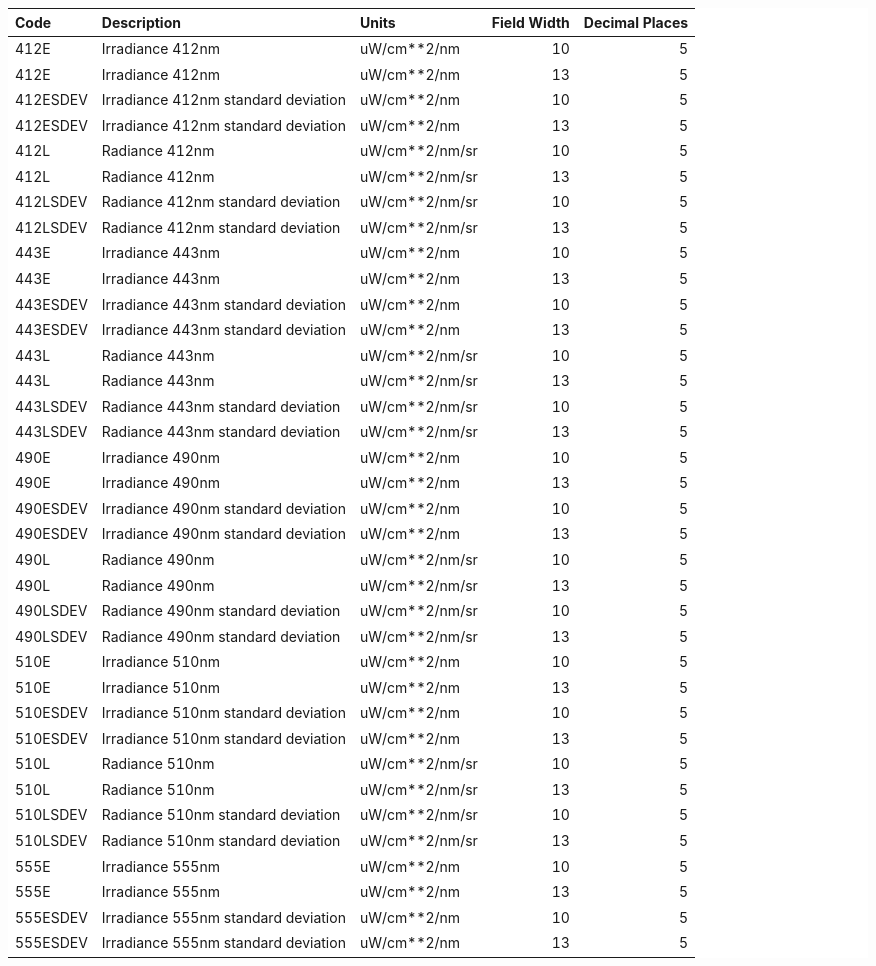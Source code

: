 | Code     | Description                                                                    | Units                       | Field Width | Decimal Places |
|:---------|:-------------------------------------------------------------------------------|:----------------------------|------------:|---------------:|
| 412E     | Irradiance 412nm                                                               | uW/cm\*\*2/nm               |          10 |              5 |
| 412E     | Irradiance 412nm                                                               | uW/cm\*\*2/nm               |          13 |              5 |
| 412ESDEV | Irradiance 412nm standard deviation                                            | uW/cm\*\*2/nm               |          10 |              5 |
| 412ESDEV | Irradiance 412nm standard deviation                                            | uW/cm\*\*2/nm               |          13 |              5 |
| 412L     | Radiance 412nm                                                                 | uW/cm\*\*2/nm/sr            |          10 |              5 |
| 412L     | Radiance 412nm                                                                 | uW/cm\*\*2/nm/sr            |          13 |              5 |
| 412LSDEV | Radiance 412nm standard deviation                                              | uW/cm\*\*2/nm/sr            |          10 |              5 |
| 412LSDEV | Radiance 412nm standard deviation                                              | uW/cm\*\*2/nm/sr            |          13 |              5 |
| 443E     | Irradiance 443nm                                                               | uW/cm\*\*2/nm               |          10 |              5 |
| 443E     | Irradiance 443nm                                                               | uW/cm\*\*2/nm               |          13 |              5 |
| 443ESDEV | Irradiance 443nm standard deviation                                            | uW/cm\*\*2/nm               |          10 |              5 |
| 443ESDEV | Irradiance 443nm standard deviation                                            | uW/cm\*\*2/nm               |          13 |              5 |
| 443L     | Radiance 443nm                                                                 | uW/cm\*\*2/nm/sr            |          10 |              5 |
| 443L     | Radiance 443nm                                                                 | uW/cm\*\*2/nm/sr            |          13 |              5 |
| 443LSDEV | Radiance 443nm standard deviation                                              | uW/cm\*\*2/nm/sr            |          10 |              5 |
| 443LSDEV | Radiance 443nm standard deviation                                              | uW/cm\*\*2/nm/sr            |          13 |              5 |
| 490E     | Irradiance 490nm                                                               | uW/cm\*\*2/nm               |          10 |              5 |
| 490E     | Irradiance 490nm                                                               | uW/cm\*\*2/nm               |          13 |              5 |
| 490ESDEV | Irradiance 490nm standard deviation                                            | uW/cm\*\*2/nm               |          10 |              5 |
| 490ESDEV | Irradiance 490nm standard deviation                                            | uW/cm\*\*2/nm               |          13 |              5 |
| 490L     | Radiance 490nm                                                                 | uW/cm\*\*2/nm/sr            |          10 |              5 |
| 490L     | Radiance 490nm                                                                 | uW/cm\*\*2/nm/sr            |          13 |              5 |
| 490LSDEV | Radiance 490nm standard deviation                                              | uW/cm\*\*2/nm/sr            |          10 |              5 |
| 490LSDEV | Radiance 490nm standard deviation                                              | uW/cm\*\*2/nm/sr            |          13 |              5 |
| 510E     | Irradiance 510nm                                                               | uW/cm\*\*2/nm               |          10 |              5 |
| 510E     | Irradiance 510nm                                                               | uW/cm\*\*2/nm               |          13 |              5 |
| 510ESDEV | Irradiance 510nm standard deviation                                            | uW/cm\*\*2/nm               |          10 |              5 |
| 510ESDEV | Irradiance 510nm standard deviation                                            | uW/cm\*\*2/nm               |          13 |              5 |
| 510L     | Radiance 510nm                                                                 | uW/cm\*\*2/nm/sr            |          10 |              5 |
| 510L     | Radiance 510nm                                                                 | uW/cm\*\*2/nm/sr            |          13 |              5 |
| 510LSDEV | Radiance 510nm standard deviation                                              | uW/cm\*\*2/nm/sr            |          10 |              5 |
| 510LSDEV | Radiance 510nm standard deviation                                              | uW/cm\*\*2/nm/sr            |          13 |              5 |
| 555E     | Irradiance 555nm                                                               | uW/cm\*\*2/nm               |          10 |              5 |
| 555E     | Irradiance 555nm                                                               | uW/cm\*\*2/nm               |          13 |              5 |
| 555ESDEV | Irradiance 555nm standard deviation                                            | uW/cm\*\*2/nm               |          10 |              5 |
| 555ESDEV | Irradiance 555nm standard deviation                                            | uW/cm\*\*2/nm               |          13 |              5 |